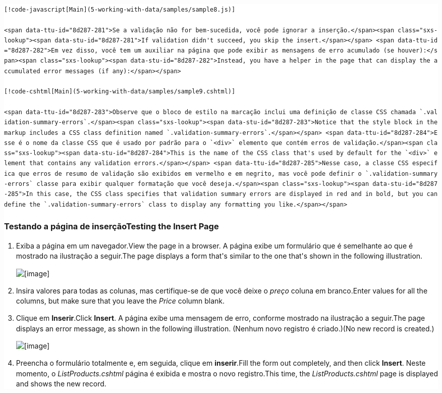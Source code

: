     [!code-javascript[Main](5-working-with-data/samples/sample8.js)]

    <span data-ttu-id="8d287-281">Se a validação não for bem-sucedida, você pode ignorar a inserção.</span><span class="sxs-lookup"><span data-stu-id="8d287-281">If validation didn't succeed, you skip the insert.</span></span> <span data-ttu-id="8d287-282">Em vez disso, você tem um auxiliar na página que pode exibir as mensagens de erro acumulado (se houver):</span><span class="sxs-lookup"><span data-stu-id="8d287-282">Instead, you have a helper in the page that can display the accumulated error messages (if any):</span></span>

    [!code-cshtml[Main](5-working-with-data/samples/sample9.cshtml)]

    <span data-ttu-id="8d287-283">Observe que o bloco de estilo na marcação inclui uma definição de classe CSS chamada `.validation-summary-errors`.</span><span class="sxs-lookup"><span data-stu-id="8d287-283">Notice that the style block in the markup includes a CSS class definition named `.validation-summary-errors`.</span></span> <span data-ttu-id="8d287-284">Esse é o nome da classe CSS que é usado por padrão para o `<div>` elemento que contém erros de validação.</span><span class="sxs-lookup"><span data-stu-id="8d287-284">This is the name of the CSS class that's used by default for the `<div>` element that contains any validation errors.</span></span> <span data-ttu-id="8d287-285">Nesse caso, a classe CSS especifica que erros de resumo de validação são exibidos em vermelho e em negrito, mas você pode definir o `.validation-summary-errors` classe para exibir qualquer formatação que você deseja.</span><span class="sxs-lookup"><span data-stu-id="8d287-285">In this case, the CSS class specifies that validation summary errors are displayed in red and in bold, but you can define the `.validation-summary-errors` class to display any formatting you like.</span></span>

### <a name="testing-the-insert-page"></a><span data-ttu-id="8d287-286">Testando a página de inserção</span><span class="sxs-lookup"><span data-stu-id="8d287-286">Testing the Insert Page</span></span>

1. <span data-ttu-id="8d287-287">Exiba a página em um navegador.</span><span class="sxs-lookup"><span data-stu-id="8d287-287">View the page in a browser.</span></span> <span data-ttu-id="8d287-288">A página exibe um formulário que é semelhante ao que é mostrado na ilustração a seguir.</span><span class="sxs-lookup"><span data-stu-id="8d287-288">The page displays a form that's similar to the one that's shown in the following illustration.</span></span>

    ![[image]](5-working-with-data/_static/image5.jpg)
2. <span data-ttu-id="8d287-290">Insira valores para todas as colunas, mas certifique-se de que você deixe o *preço* coluna em branco.</span><span class="sxs-lookup"><span data-stu-id="8d287-290">Enter values for all the columns, but make sure that you leave the *Price* column blank.</span></span>
3. <span data-ttu-id="8d287-291">Clique em **Inserir**.</span><span class="sxs-lookup"><span data-stu-id="8d287-291">Click **Insert**.</span></span> <span data-ttu-id="8d287-292">A página exibe uma mensagem de erro, conforme mostrado na ilustração a seguir.</span><span class="sxs-lookup"><span data-stu-id="8d287-292">The page displays an error message, as shown in the following illustration.</span></span> <span data-ttu-id="8d287-293">(Nenhum novo registro é criado.)</span><span class="sxs-lookup"><span data-stu-id="8d287-293">(No new record is created.)</span></span>

    ![[image]](5-working-with-data/_static/image6.jpg)
4. <span data-ttu-id="8d287-295">Preencha o formulário totalmente e, em seguida, clique em **inserir**.</span><span class="sxs-lookup"><span data-stu-id="8d287-295">Fill the form out completely, and then click **Insert**.</span></span> <span data-ttu-id="8d287-296">Neste momento, o *ListProducts.cshtml* página é exibida e mostra o novo registro.</span><span class="sxs-lookup"><span data-stu-id="8d287-296">This time, the *ListProducts.cshtml* page is displayed and shows the new record.</span></span>

